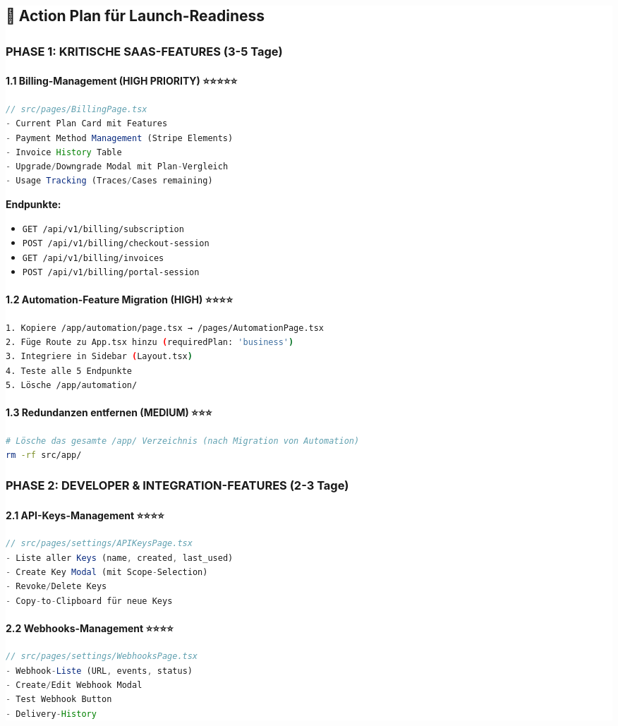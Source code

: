 
## 🚀 Action Plan für Launch-Readiness

### **PHASE 1: KRITISCHE SAAS-FEATURES** (3-5 Tage)

#### 1.1 Billing-Management (HIGH PRIORITY) ⭐⭐⭐⭐⭐
```typescript
// src/pages/BillingPage.tsx
- Current Plan Card mit Features
- Payment Method Management (Stripe Elements)
- Invoice History Table
- Upgrade/Downgrade Modal mit Plan-Vergleich
- Usage Tracking (Traces/Cases remaining)
```
**Endpunkte:**
- `GET /api/v1/billing/subscription`
- `POST /api/v1/billing/checkout-session`
- `GET /api/v1/billing/invoices`
- `POST /api/v1/billing/portal-session`

#### 1.2 Automation-Feature Migration (HIGH) ⭐⭐⭐⭐
```bash
1. Kopiere /app/automation/page.tsx → /pages/AutomationPage.tsx
2. Füge Route zu App.tsx hinzu (requiredPlan: 'business')
3. Integriere in Sidebar (Layout.tsx)
4. Teste alle 5 Endpunkte
5. Lösche /app/automation/
```

#### 1.3 Redundanzen entfernen (MEDIUM) ⭐⭐⭐
```bash
# Lösche das gesamte /app/ Verzeichnis (nach Migration von Automation)
rm -rf src/app/
```

### **PHASE 2: DEVELOPER & INTEGRATION-FEATURES** (2-3 Tage)

#### 2.1 API-Keys-Management ⭐⭐⭐⭐
```typescript
// src/pages/settings/APIKeysPage.tsx
- Liste aller Keys (name, created, last_used)
- Create Key Modal (mit Scope-Selection)
- Revoke/Delete Keys
- Copy-to-Clipboard für neue Keys
```

#### 2.2 Webhooks-Management ⭐⭐⭐⭐
```typescript
// src/pages/settings/WebhooksPage.tsx
- Webhook-Liste (URL, events, status)
- Create/Edit Webhook Modal
- Test Webhook Button
- Delivery-History
```
